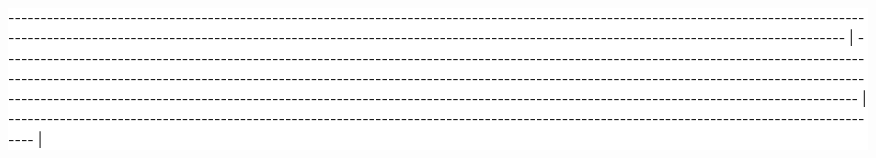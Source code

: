 ----------------------------------------------------------------------------------------------------------------------------------------------------------------------------------------------------------------------------------------------------------------------- | --------------------------------------------------------------------------------------------------------------------------------------------------------------------------------------------------------------------------------------------------------------------------------------------------------------------------------------------------------------------------------------------------------------- | ----------------------------------------------------------------------------------------------------------------------------------------- |